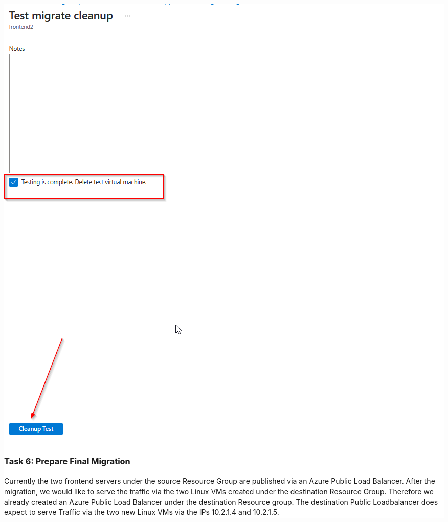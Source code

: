 ![image](./img/test11.png)

### **Task 6: Prepare Final Migration**

Currently the two frontend servers under the source Resource Group are published via an Azure Public Load Balancer. After the migration, we would like to serve the traffic via the two Linux VMs created under the destination Resource Group. Therefore we already created an Azure Public Load Balancer under the destination Resource group. The destination Public Loadbalancer does expect to serve Traffic via the two new Linux VMs via the IPs 10.2.1.4 and 10.2.1.5. 
